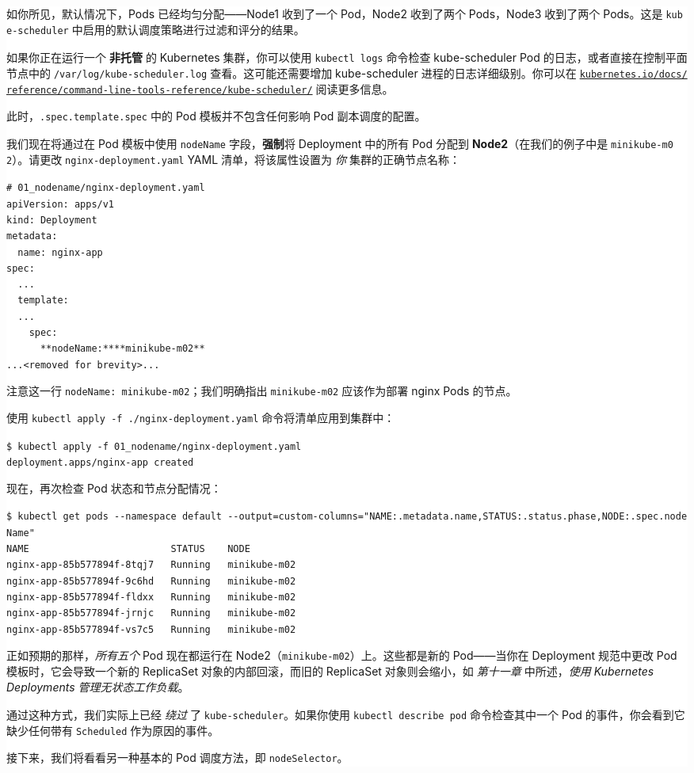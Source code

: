 如你所见，默认情况下，Pods 已经均匀分配——Node1 收到了一个 Pod，Node2 收到了两个 Pods，Node3 收到了两个 Pods。这是 `kube-scheduler` 中启用的默认调度策略进行过滤和评分的结果。

如果你正在运行一个 **非托管** 的 Kubernetes 集群，你可以使用 `kubectl logs` 命令检查 kube-scheduler Pod 的日志，或者直接在控制平面节点中的 `/var/log/kube-scheduler.log` 查看。这可能还需要增加 kube-scheduler 进程的日志详细级别。你可以在 [`kubernetes.io/docs/reference/command-line-tools-reference/kube-scheduler/`](https://kubernetes.io/docs/reference/command-line-tools-reference/kube-scheduler/) 阅读更多信息。

此时，`.spec.template.spec` 中的 Pod 模板并不包含任何影响 Pod 副本调度的配置。

我们现在将通过在 Pod 模板中使用 `nodeName` 字段，**强制**将 Deployment 中的所有 Pod 分配到 **Node2**（在我们的例子中是 `minikube-m02`）。请更改 `nginx-deployment.yaml` YAML 清单，将该属性设置为 *你* 集群的正确节点名称：

```
# 01_nodename/nginx-deployment.yaml
apiVersion: apps/v1
kind: Deployment
metadata:
  name: nginx-app
spec:
  ...
  template:
  ...
    spec:
      **nodeName:****minikube-m02**
...<removed for brevity>... 
```

注意这一行 `nodeName: minikube-m02`；我们明确指出 `minikube-m02` 应该作为部署 nginx Pods 的节点。

使用 `kubectl apply -f ./nginx-deployment.yaml` 命令将清单应用到集群中：

```
$ kubectl apply -f 01_nodename/nginx-deployment.yaml
deployment.apps/nginx-app created 
```

现在，再次检查 Pod 状态和节点分配情况：

```
$ kubectl get pods --namespace default --output=custom-columns="NAME:.metadata.name,STATUS:.status.phase,NODE:.spec.nodeName"
NAME                         STATUS    NODE
nginx-app-85b577894f-8tqj7   Running   minikube-m02
nginx-app-85b577894f-9c6hd   Running   minikube-m02
nginx-app-85b577894f-fldxx   Running   minikube-m02
nginx-app-85b577894f-jrnjc   Running   minikube-m02
nginx-app-85b577894f-vs7c5   Running   minikube-m02 
```

正如预期的那样，*所有五个* Pod 现在都运行在 Node2（`minikube-m02`）上。这些都是新的 Pod——当你在 Deployment 规范中更改 Pod 模板时，它会导致一个新的 ReplicaSet 对象的内部回滚，而旧的 ReplicaSet 对象则会缩小，如 *第十一章* 中所述，*使用 Kubernetes Deployments 管理无状态工作负载*。

通过这种方式，我们实际上已经 *绕过* 了 `kube-scheduler`。如果你使用 `kubectl describe pod` 命令检查其中一个 Pod 的事件，你会看到它缺少任何带有 `Scheduled` 作为原因的事件。

接下来，我们将看看另一种基本的 Pod 调度方法，即 `nodeSelector`。
